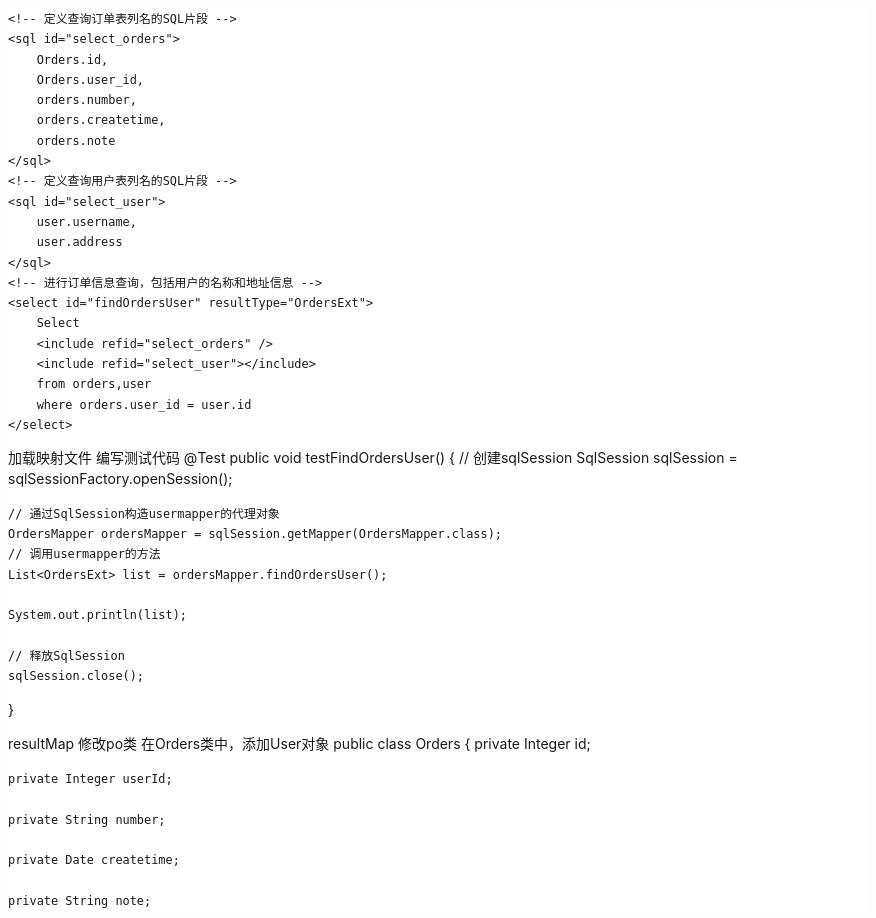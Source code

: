 	<!-- 定义查询订单表列名的SQL片段 -->
	<sql id="select_orders">
		Orders.id,
		Orders.user_id,
		orders.number,
		orders.createtime,
		orders.note
	</sql>
	<!-- 定义查询用户表列名的SQL片段 -->
	<sql id="select_user">
		user.username,
		user.address
	</sql>
	<!-- 进行订单信息查询，包括用户的名称和地址信息 -->
	<select id="findOrdersUser" resultType="OrdersExt">
		Select
		<include refid="select_orders" />
		<include refid="select_user"></include>
		from orders,user
		where orders.user_id = user.id
	</select>
</mapper>
加载映射文件

<package name="com.gongshang.mybatis.mapper"/>
编写测试代码
@Test
public void testFindOrdersUser() {
	// 创建sqlSession
	SqlSession sqlSession = sqlSessionFactory.openSession();

	// 通过SqlSession构造usermapper的代理对象
	OrdersMapper ordersMapper = sqlSession.getMapper(OrdersMapper.class);
	// 调用usermapper的方法
	List<OrdersExt> list = ordersMapper.findOrdersUser();

	System.out.println(list);

	// 释放SqlSession
	sqlSession.close();
}

resultMap
修改po类
在Orders类中，添加User对象
public class Orders {
    private Integer id;

    private Integer userId;

    private String number;

    private Date createtime;

    private String note;
    